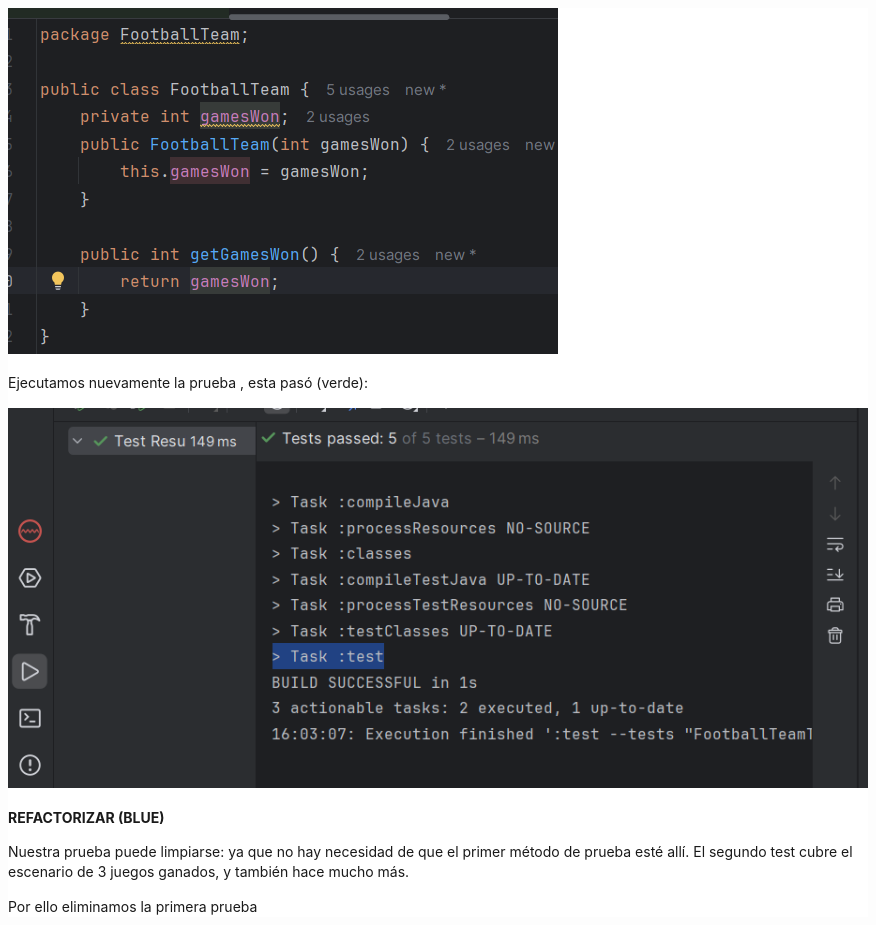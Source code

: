 ![Untitled](images/Untitled%2013.png)

Ejecutamos nuevamente la prueba , esta pasó (verde):

![Untitled](images/Untitled%2014.png)

**REFACTORIZAR (BLUE)**

Nuestra prueba puede limpiarse: ya que  no hay necesidad de que el primer método de prueba esté allí. El segundo test cubre el escenario de 3 juegos ganados, y también hace mucho más. 

Por ello eliminamos la primera prueba
